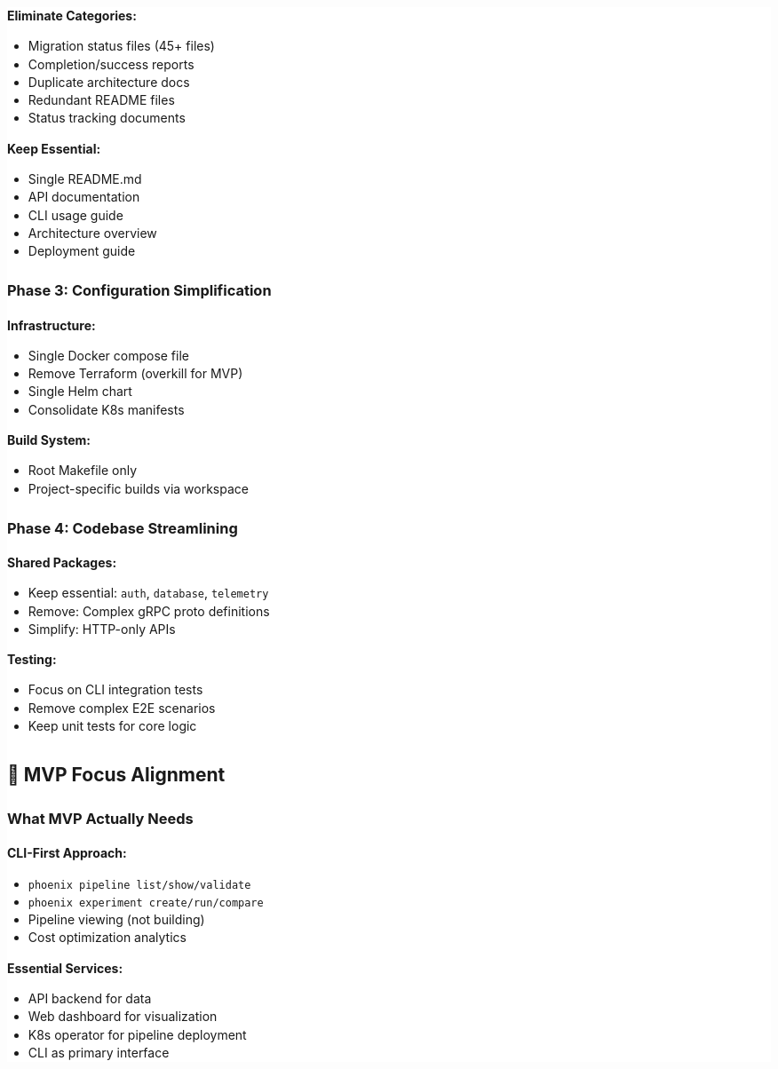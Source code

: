 **Eliminate Categories:**
- Migration status files (45+ files)
- Completion/success reports  
- Duplicate architecture docs
- Redundant README files
- Status tracking documents

**Keep Essential:**
- Single README.md
- API documentation
- CLI usage guide
- Architecture overview
- Deployment guide

### Phase 3: Configuration Simplification

**Infrastructure:**
- Single Docker compose file
- Remove Terraform (overkill for MVP)
- Single Helm chart
- Consolidate K8s manifests

**Build System:**
- Root Makefile only
- Project-specific builds via workspace

### Phase 4: Codebase Streamlining

**Shared Packages:**
- Keep essential: `auth`, `database`, `telemetry`
- Remove: Complex gRPC proto definitions
- Simplify: HTTP-only APIs

**Testing:**
- Focus on CLI integration tests
- Remove complex E2E scenarios
- Keep unit tests for core logic

## 🎯 MVP Focus Alignment

### What MVP Actually Needs

**CLI-First Approach:**
- `phoenix pipeline list/show/validate` 
- `phoenix experiment create/run/compare`
- Pipeline viewing (not building)
- Cost optimization analytics

**Essential Services:**
- API backend for data
- Web dashboard for visualization  
- K8s operator for pipeline deployment
- CLI as primary interface
